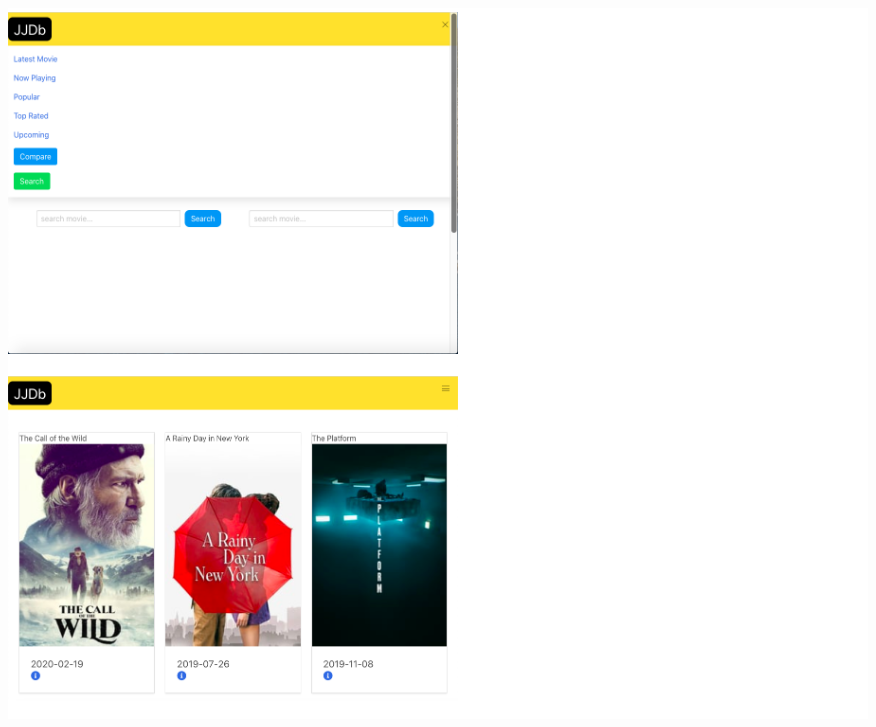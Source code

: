 <img src=images/navbarburger2.jpg width=450 height=350> <img  src=images/navbarburger3.jpg width=450 height=350> 